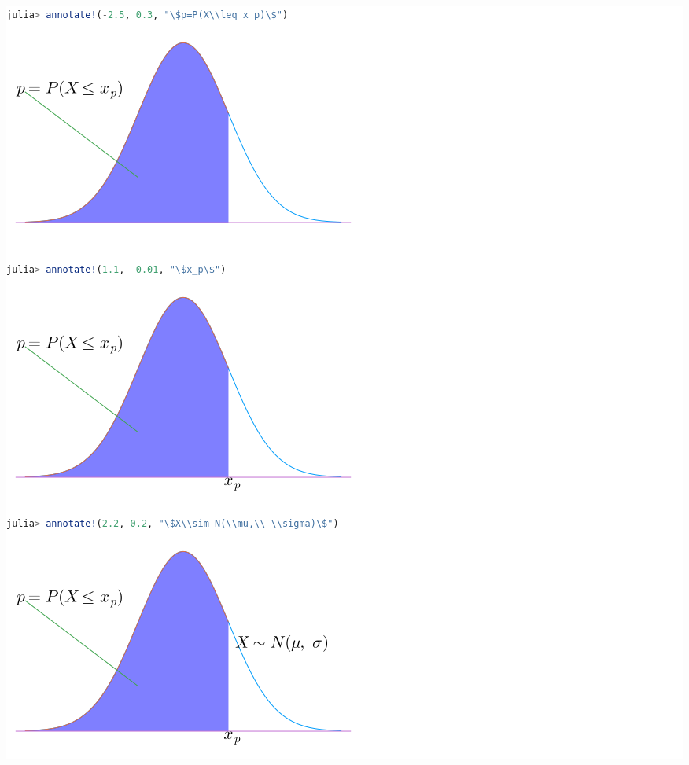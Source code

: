 ```julia
julia> annotate!(-2.5, 0.3, "\$p=P(X\\leq x_p)\$")
```

![](figures/05-StatsPlots_13_21.png)

```julia
julia> annotate!(1.1, -0.01, "\$x_p\$")
```

![](figures/05-StatsPlots_13_22.png)

```julia
julia> annotate!(2.2, 0.2, "\$X\\sim N(\\mu,\\ \\sigma)\$")
```

![](figures/05-StatsPlots_13_23.png)
